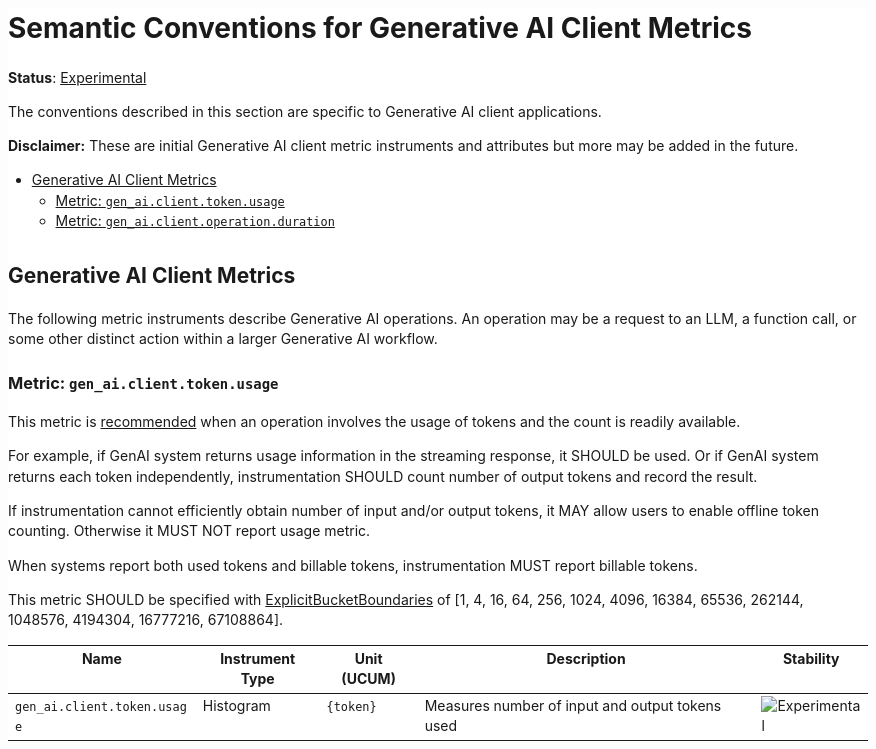 

# Semantic Conventions for Generative AI Client Metrics

**Status**: [Experimental][DocumentStatus]

The conventions described in this section are specific to Generative AI client
applications.

**Disclaimer:** These are initial Generative AI client metric instruments
and attributes but more may be added in the future.





- [Generative AI Client Metrics](#generative-ai-client-metrics)
  - [Metric: `gen_ai.client.token.usage`](#metric-gen_aiclienttokenusage)
  - [Metric: `gen_ai.client.operation.duration`](#metric-gen_aiclientoperationduration)



## Generative AI Client Metrics

The following metric instruments describe Generative AI operations. An
operation may be a request to an LLM, a function call, or some other
distinct action within a larger Generative AI workflow.

### Metric: `gen_ai.client.token.usage`

This metric is [recommended][MetricRecommended] when an operation involves the usage
of tokens and the count is readily available.

For example, if GenAI system returns usage information in the streaming response, it SHOULD be used. Or if GenAI system returns each token independently, instrumentation SHOULD count number of output tokens and record the result.

If instrumentation cannot efficiently obtain number of input and/or output tokens, it MAY allow users to enable offline token counting. Otherwise it MUST NOT report usage metric.

When systems report both used tokens and billable tokens, instrumentation MUST report billable tokens.

This metric SHOULD be specified with [ExplicitBucketBoundaries] of [1, 4, 16, 64, 256, 1024, 4096, 16384, 65536, 262144, 1048576, 4194304, 16777216, 67108864].








| Name     | Instrument Type | Unit (UCUM) | Description    | Stability |
| -------- | --------------- | ----------- | -------------- | --------- |
| `gen_ai.client.token.usage` | Histogram | `{token}` | Measures number of input and output tokens used | ![Experimental](https://img.shields.io/badge/-experimental-blue) |







[DocumentStatus]: https://github.com/open-telemetry/opentelemetry-specification/tree/v1.22.0/specification/document-status.md
[MetricRequired]: /docs/general/metric-requirement-level.md#required
[MetricRecommended]: /docs/general/metric-requirement-level.md#recommended
[ExplicitBucketBoundaries]: https://github.com/open-telemetry/opentelemetry-specification/tree/v1.31.0/specification/metrics/api.md#instrument-advisory-parameters